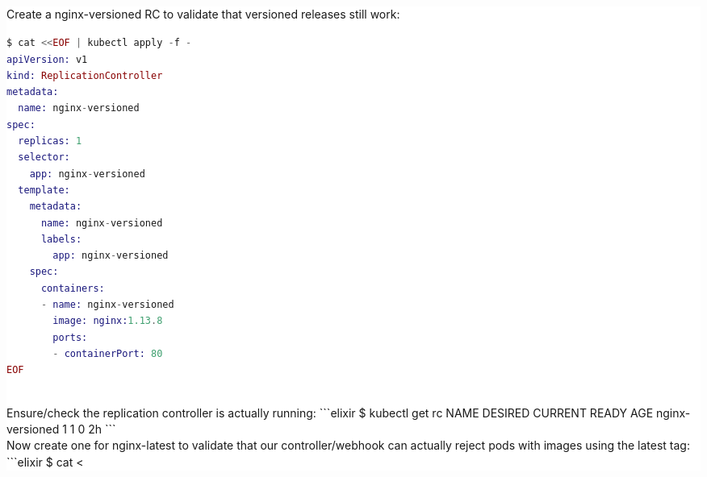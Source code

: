 Create a nginx-versioned RC to validate that versioned releases still work:
```elixir
$ cat <<EOF | kubectl apply -f -
apiVersion: v1
kind: ReplicationController
metadata:
  name: nginx-versioned
spec:
  replicas: 1
  selector:
    app: nginx-versioned
  template:
    metadata:
      name: nginx-versioned
      labels:
        app: nginx-versioned
    spec:
      containers:
      - name: nginx-versioned
        image: nginx:1.13.8
        ports:
        - containerPort: 80
EOF
```

<br />
Ensure/check the replication controller is actually running:
```elixir
$ kubectl get rc
NAME              DESIRED   CURRENT   READY     AGE
nginx-versioned   1         1         0         2h
```

<br />
Now create one for nginx-latest to validate that our controller/webhook can actually reject pods with images using the latest tag:
```elixir
$ cat <<EOF | kubectl apply -f -
apiVersion: v1
kind: ReplicationController
metadata:
  name: nginx-latest
spec:
  replicas: 1
  selector:
    app: nginx-latest
  template:
    metadata:
      name: nginx-latest
      labels:
        app: nginx-latest
    spec:
      containers:
      - name: nginx-latest
        image: nginx
        ports:
        - containerPort: 80
EOF
```
